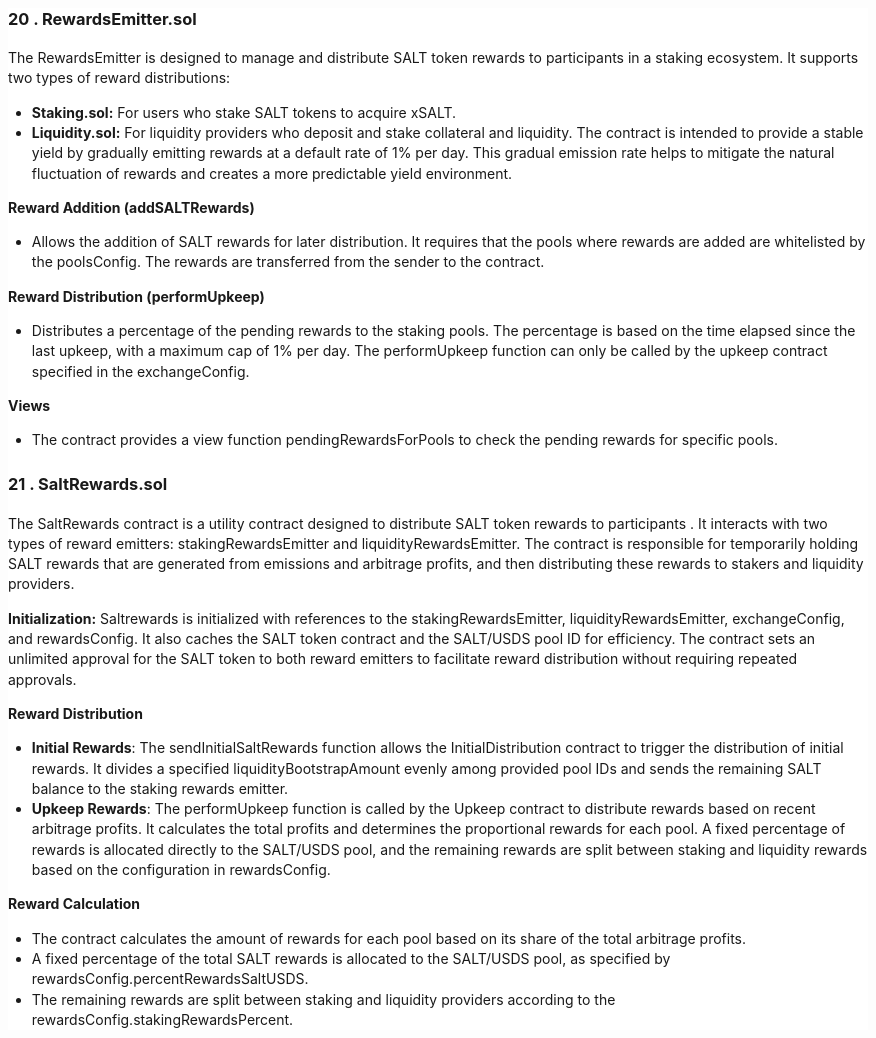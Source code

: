 ### 20 . RewardsEmitter.sol	

The RewardsEmitter  is designed to manage and distribute SALT token rewards to participants in a staking ecosystem. It supports two types of reward distributions:

- **Staking.sol:** For users who stake SALT tokens to acquire xSALT.
- **Liquidity.sol:** For liquidity providers who deposit and stake collateral and liquidity.
The contract is intended to provide a stable yield by gradually emitting rewards at a default rate of 1% per day. This gradual emission rate helps to mitigate the natural fluctuation of rewards and creates a more predictable yield environment.

**Reward Addition (addSALTRewards)**
-  Allows the addition of SALT rewards for later distribution. It requires that the pools where rewards are added are whitelisted by the poolsConfig. The rewards are transferred from the sender to the contract.

**Reward Distribution (performUpkeep)**
-  Distributes a percentage of the pending rewards to the staking pools. The percentage is based on the time elapsed since the last upkeep, with a maximum cap of 1% per day. The performUpkeep function can only be called by the upkeep contract specified in the exchangeConfig.

**Views**
-  The contract provides a view function pendingRewardsForPools to check the pending rewards for specific pools.

### 21 . SaltRewards.sol


The SaltRewards contract is a utility contract designed to distribute SALT token rewards to participants . It interacts with two types of reward emitters: stakingRewardsEmitter and liquidityRewardsEmitter. The contract is responsible for temporarily holding SALT rewards that are generated from emissions and arbitrage profits, and then distributing these rewards to stakers and liquidity providers.



**Initialization:**
 Saltrewards  is initialized with references to the stakingRewardsEmitter, liquidityRewardsEmitter, exchangeConfig, and rewardsConfig. It also caches the SALT token contract and the SALT/USDS pool ID for efficiency. The contract sets an unlimited approval for the SALT token to both reward emitters to facilitate reward distribution without requiring repeated approvals.

**Reward Distribution**

- **Initial Rewards**: The sendInitialSaltRewards function allows the InitialDistribution contract to trigger the distribution of initial rewards. It divides a specified liquidityBootstrapAmount evenly among provided pool IDs and sends the remaining SALT balance to the staking rewards emitter.
- **Upkeep Rewards**: The performUpkeep function is called by the Upkeep contract to distribute rewards based on recent arbitrage profits. It calculates the total profits and determines the proportional rewards for each pool. A fixed percentage of rewards is allocated directly to the SALT/USDS pool, and the remaining rewards are split between staking and liquidity rewards based on the configuration in rewardsConfig.

**Reward Calculation**

- The contract calculates the amount of rewards for each pool based on its share of the total arbitrage profits.
- A fixed percentage of the total SALT rewards is allocated to the SALT/USDS pool, as specified by rewardsConfig.percentRewardsSaltUSDS.
- The remaining rewards are split between staking and liquidity providers according to the rewardsConfig.stakingRewardsPercent.
